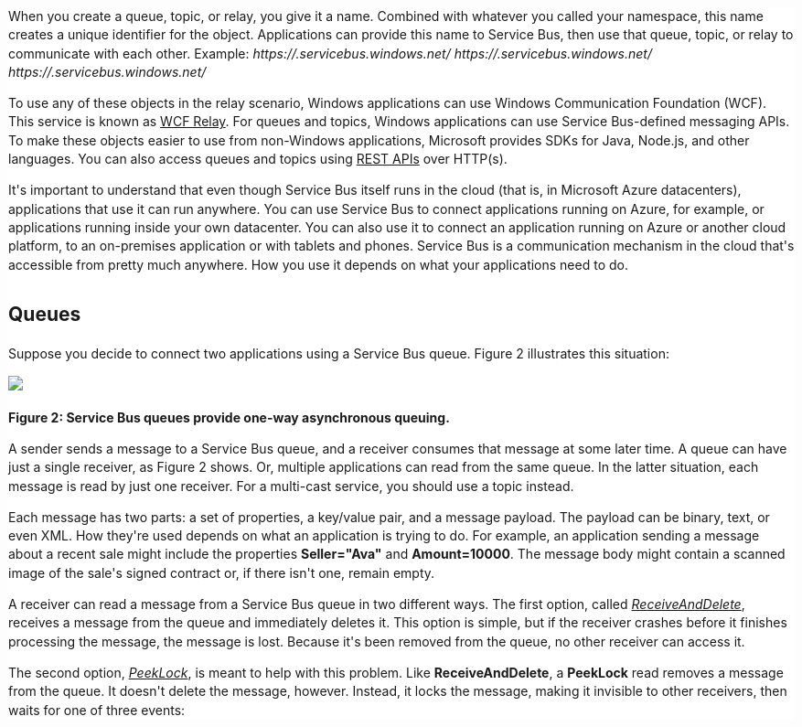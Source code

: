When you create a queue, topic, or relay, you give it a name. Combined with whatever you called your namespace, this name creates a unique identifier for the object. Applications can provide this name to Service Bus, then use that queue, topic, or relay to communicate with each other. 
Example: 
  *https://<servicebus-namespace-name>.servicebus.windows.net/<queue-name>*
  *https://<servicebus-namespace-name>.servicebus.windows.net/<topic-name>*
  *https://<servicebus-namespace-name>.servicebus.windows.net/<relay-name>*

To use any of these objects in the relay scenario, Windows applications can use Windows Communication Foundation (WCF). This service is known as [WCF Relay](../service-bus-relay/relay-what-is-it.md). For queues and topics, Windows applications can use Service Bus-defined messaging APIs. To make these objects easier to use from non-Windows applications, Microsoft provides SDKs for Java, Node.js, and other languages. You can also access queues and topics using [REST APIs](/rest/api/servicebus/) over HTTP(s). 

It's important to understand that even though Service Bus itself runs in the cloud (that is, in Microsoft Azure datacenters), applications that use it can run anywhere. You can use Service Bus to connect applications running on Azure, for example, or applications running inside your own datacenter. You can also use it to connect an application running on Azure or another cloud platform, to an on-premises application or with tablets and phones. Service Bus is a communication mechanism in the cloud that's accessible from pretty much anywhere. How you use it depends on what your applications need to do.

## Queues

Suppose you decide to connect two applications using a Service Bus queue. Figure 2 illustrates this situation:

![][2]

**Figure 2: Service Bus queues provide one-way asynchronous queuing.**

A sender sends a message to a Service Bus queue, and a receiver consumes that message at some later time. A queue can have just a single receiver, as Figure 2 shows. Or, multiple applications can read from the same queue. In the latter situation, each message is read by just one receiver. For a multi-cast service, you should use a topic instead.

Each message has two parts: a set of properties, a key/value pair, and a message payload. The payload can be binary, text, or even XML. How they're used depends on what an application is trying to do. For example, an application sending a message about a recent sale might include the properties **Seller="Ava"** and **Amount=10000**. The message body might contain a scanned image of the sale's signed contract or, if there isn't one, remain empty.

A receiver can read a message from a Service Bus queue in two different ways. The first option, called *[ReceiveAndDelete](/dotnet/api/microsoft.azure.servicebus.receivemode)*, receives a message from the queue and immediately deletes it. This option is simple, but if the receiver crashes before it finishes processing the message, the message is lost. Because it's been removed from the queue, no other receiver can access it. 

The second option, *[PeekLock](/dotnet/api/microsoft.azure.servicebus.receivemode)*, is meant to help with this problem. Like **ReceiveAndDelete**, a **PeekLock** read removes a message from the queue. It doesn't delete the message, however. Instead, it locks the message, making it invisible to other receivers, then waits for one of three events:


[1]: ./media/service-bus-fundamentals-hybrid-solutions/SvcBus_01_architecture.png
[2]: ./media/service-bus-fundamentals-hybrid-solutions/SvcBus_02_queues.png
[3]: ./media/service-bus-fundamentals-hybrid-solutions/SvcBus_03_topicsandsubscriptions.png
[4]: ./media/service-bus-fundamentals-hybrid-solutions/SvcBus_04_relay.png